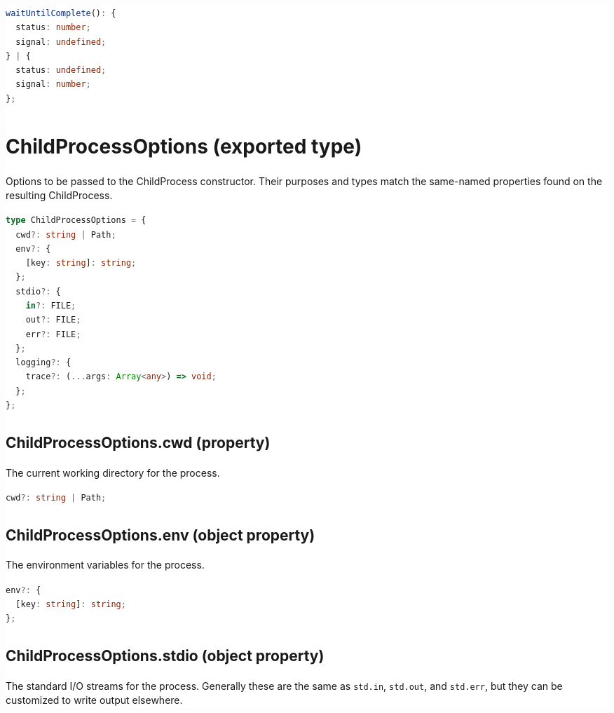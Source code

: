 ```ts
waitUntilComplete(): {
  status: number;
  signal: undefined;
} | {
  status: undefined;
  signal: number;
};
```

# ChildProcessOptions (exported type)

Options to be passed to the ChildProcess constructor. Their purposes and
types match the same-named properties found on the resulting ChildProcess.

```ts
type ChildProcessOptions = {
  cwd?: string | Path;
  env?: {
    [key: string]: string;
  };
  stdio?: {
    in?: FILE;
    out?: FILE;
    err?: FILE;
  };
  logging?: {
    trace?: (...args: Array<any>) => void;
  };
};
```

## ChildProcessOptions.cwd (property)

The current working directory for the process.

```ts
cwd?: string | Path;
```

## ChildProcessOptions.env (object property)

The environment variables for the process.

```ts
env?: {
  [key: string]: string;
};
```

## ChildProcessOptions.stdio (object property)

The standard I/O streams for the process. Generally these are the same as
`std.in`, `std.out`, and `std.err`, but they can be customized to write
output elsewhere.
